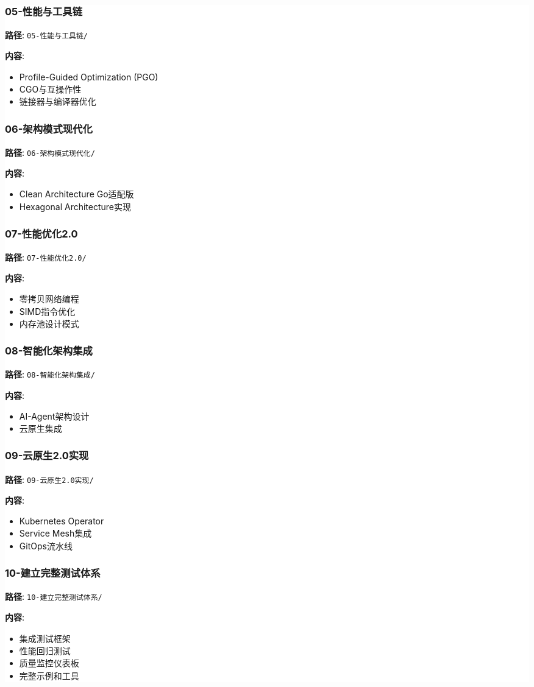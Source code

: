 ### 05-性能与工具链

**路径**: `05-性能与工具链/`

**内容**:

- Profile-Guided Optimization (PGO)
- CGO与互操作性
- 链接器与编译器优化

### 06-架构模式现代化

**路径**: `06-架构模式现代化/`

**内容**:

- Clean Architecture Go适配版
- Hexagonal Architecture实现

### 07-性能优化2.0

**路径**: `07-性能优化2.0/`

**内容**:

- 零拷贝网络编程
- SIMD指令优化
- 内存池设计模式

### 08-智能化架构集成

**路径**: `08-智能化架构集成/`

**内容**:

- AI-Agent架构设计
- 云原生集成

### 09-云原生2.0实现

**路径**: `09-云原生2.0实现/`

**内容**:

- Kubernetes Operator
- Service Mesh集成
- GitOps流水线

### 10-建立完整测试体系

**路径**: `10-建立完整测试体系/`

**内容**:

- 集成测试框架
- 性能回归测试
- 质量监控仪表板
- 完整示例和工具
